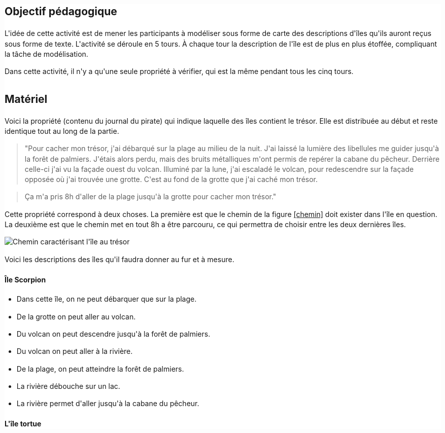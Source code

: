
## Objectif pédagogique

L'idée de cette activité est de mener les participants à modéliser sous
forme de carte des descriptions d'îles qu'ils auront reçus sous forme de
texte. L'activité se déroule en 5 tours. À chaque tour la description de
l'île est de plus en plus étoffée, compliquant la tâche de modélisation.

Dans cette activité, il n'y a qu'une seule propriété à vérifier, qui est
la même pendant tous les cinq tours.

## Matériel

Voici la propriété (contenu du journal du pirate) qui indique laquelle
des îles contient le trésor. Elle est distribuée au début et reste
identique tout au long de la partie.

>\"Pour cacher mon trésor, j'ai débarqué sur la plage au milieu de la
nuit. J'ai laissé la lumière des libellules me guider jusqu'à la forêt
de palmiers. J'étais alors perdu, mais des bruits métalliques m'ont
permis de repérer la cabane du pêcheur. Derrière celle-ci j'ai vu la
façade ouest du volcan. Illuminé par la lune, j'ai escaladé le volcan,
pour redescendre sur la façade opposée où j'ai trouvée une grotte. C'est
au fond de la grotte que j'ai caché mon trésor.

>Ça m'a pris 8h d'aller de la plage jusqu'à la grotte pour cacher mon
trésor.\"

Cette propriété correspond à deux choses. La première est que le chemin
de la figure [\[chemin\]](#chemin) doit exister dans l'île en question. La deuxième est
que le chemin met en tout 8h a être parcouru, ce qui permettra de
choisir entre les deux dernières îles.

![Chemin caractérisant l'île au trésor](chemin_final.svg)
<a name="chemin"></a> 

Voici les descriptions des îles qu'il faudra donner au fur et à mesure.

#### Île Scorpion

-   Dans cette île, on ne peut débarquer que sur la plage.

-   De la grotte on peut aller au volcan.

-   Du volcan on peut descendre jusqu'à la forêt de palmiers.

-   Du volcan on peut aller à la rivière.

-   De la plage, on peut atteindre la forêt de palmiers.

-   La rivière débouche sur un lac.

-   La rivière permet d'aller jusqu'à la cabane du pêcheur.

#### L'île tortue
